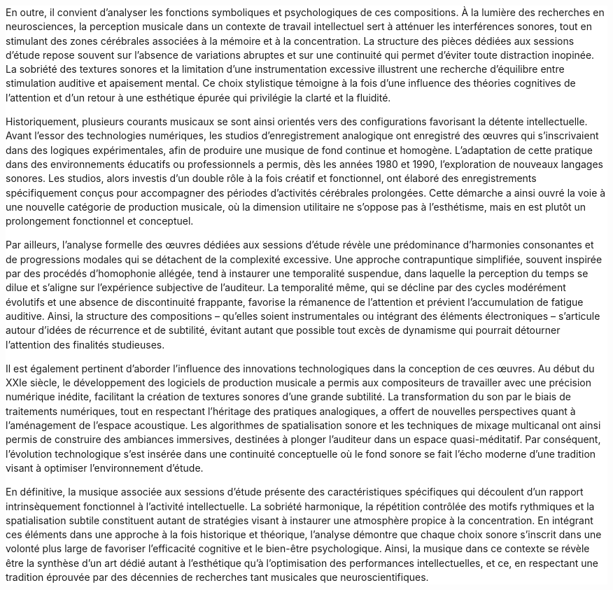 En outre, il convient d’analyser les fonctions symboliques et psychologiques de ces compositions. À
la lumière des recherches en neurosciences, la perception musicale dans un contexte de travail
intellectuel sert à atténuer les interférences sonores, tout en stimulant des zones cérébrales
associées à la mémoire et à la concentration. La structure des pièces dédiées aux sessions d’étude
repose souvent sur l’absence de variations abruptes et sur une continuité qui permet d’éviter toute
distraction inopinée. La sobriété des textures sonores et la limitation d’une instrumentation
excessive illustrent une recherche d’équilibre entre stimulation auditive et apaisement mental. Ce
choix stylistique témoigne à la fois d’une influence des théories cognitives de l’attention et d’un
retour à une esthétique épurée qui privilégie la clarté et la fluidité.

Historiquement, plusieurs courants musicaux se sont ainsi orientés vers des configurations
favorisant la détente intellectuelle. Avant l’essor des technologies numériques, les studios
d’enregistrement analogique ont enregistré des œuvres qui s’inscrivaient dans des logiques
expérimentales, afin de produire une musique de fond continue et homogène. L’adaptation de cette
pratique dans des environnements éducatifs ou professionnels a permis, dès les années 1980 et 1990,
l’exploration de nouveaux langages sonores. Les studios, alors investis d’un double rôle à la fois
créatif et fonctionnel, ont élaboré des enregistrements spécifiquement conçus pour accompagner des
périodes d’activités cérébrales prolongées. Cette démarche a ainsi ouvré la voie à une nouvelle
catégorie de production musicale, où la dimension utilitaire ne s’oppose pas à l’esthétisme, mais en
est plutôt un prolongement fonctionnel et conceptuel.

Par ailleurs, l’analyse formelle des œuvres dédiées aux sessions d’étude révèle une prédominance
d’harmonies consonantes et de progressions modales qui se détachent de la complexité excessive. Une
approche contrapuntique simplifiée, souvent inspirée par des procédés d’homophonie allégée, tend à
instaurer une temporalité suspendue, dans laquelle la perception du temps se dilue et s’aligne sur
l’expérience subjective de l’auditeur. La temporalité même, qui se décline par des cycles modérément
évolutifs et une absence de discontinuité frappante, favorise la rémanence de l’attention et
prévient l’accumulation de fatigue auditive. Ainsi, la structure des compositions – qu’elles soient
instrumentales ou intégrant des éléments électroniques – s’articule autour d’idées de récurrence et
de subtilité, évitant autant que possible tout excès de dynamisme qui pourrait détourner l’attention
des finalités studieuses.

Il est également pertinent d’aborder l’influence des innovations technologiques dans la conception
de ces œuvres. Au début du XXIe siècle, le développement des logiciels de production musicale a
permis aux compositeurs de travailler avec une précision numérique inédite, facilitant la création
de textures sonores d’une grande subtilité. La transformation du son par le biais de traitements
numériques, tout en respectant l’héritage des pratiques analogiques, a offert de nouvelles
perspectives quant à l’aménagement de l’espace acoustique. Les algorithmes de spatialisation sonore
et les techniques de mixage multicanal ont ainsi permis de construire des ambiances immersives,
destinées à plonger l’auditeur dans un espace quasi-méditatif. Par conséquent, l’évolution
technologique s’est insérée dans une continuité conceptuelle où le fond sonore se fait l’écho
moderne d’une tradition visant à optimiser l’environnement d’étude.

En définitive, la musique associée aux sessions d’étude présente des caractéristiques spécifiques
qui découlent d’un rapport intrinsèquement fonctionnel à l’activité intellectuelle. La sobriété
harmonique, la répétition contrôlée des motifs rythmiques et la spatialisation subtile constituent
autant de stratégies visant à instaurer une atmosphère propice à la concentration. En intégrant ces
éléments dans une approche à la fois historique et théorique, l’analyse démontre que chaque choix
sonore s’inscrit dans une volonté plus large de favoriser l’efficacité cognitive et le bien-être
psychologique. Ainsi, la musique dans ce contexte se révèle être la synthèse d’un art dédié autant à
l’esthétique qu’à l’optimisation des performances intellectuelles, et ce, en respectant une
tradition éprouvée par des décennies de recherches tant musicales que neuroscientifiques.
